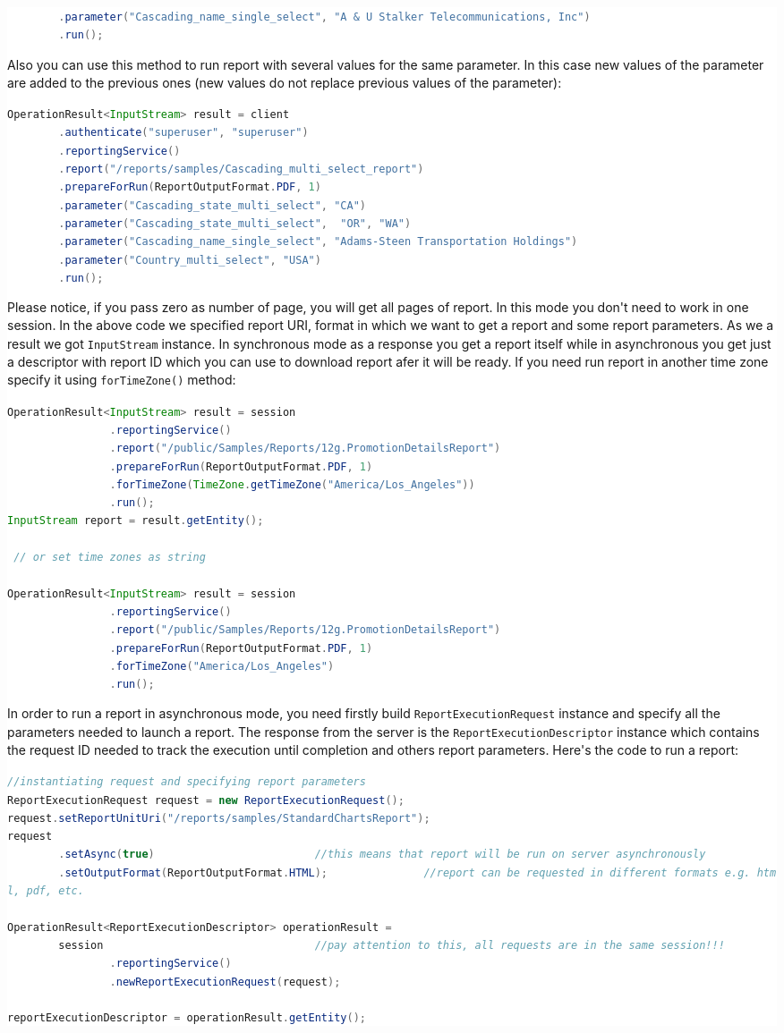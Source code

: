 ```java
        .parameter("Cascading_name_single_select", "A & U Stalker Telecommunications, Inc")
        .run();
```
Also you can use this method to run report with several values for the same parameter. In this case new values of the parameter are added to the previous ones (new values do not replace previous values of the parameter): 
```java
OperationResult<InputStream> result = client
        .authenticate("superuser", "superuser")
        .reportingService()
        .report("/reports/samples/Cascading_multi_select_report")
        .prepareForRun(ReportOutputFormat.PDF, 1)
        .parameter("Cascading_state_multi_select", "CA")
        .parameter("Cascading_state_multi_select",  "OR", "WA")
        .parameter("Cascading_name_single_select", "Adams-Steen Transportation Holdings")
        .parameter("Country_multi_select", "USA")
        .run();
```
Please notice, if you pass zero as number of page, you  will get all  pages of report.
In this mode you don't need to work in one session. In the above code we specified report URI, format in which we want to get a report and some report parameters. As we a result we got `InputStream` instance. In synchronous mode as a response you get a report itself while in asynchronous you get just a descriptor with report ID which you can use to download report afer it will be ready.
If you need run report in another time zone specify it using `forTimeZone()` method:
```java
OperationResult<InputStream> result = session
                .reportingService()
                .report("/public/Samples/Reports/12g.PromotionDetailsReport")
                .prepareForRun(ReportOutputFormat.PDF, 1)
                .forTimeZone(TimeZone.getTimeZone("America/Los_Angeles"))
                .run();
InputStream report = result.getEntity();

 // or set time zones as string

OperationResult<InputStream> result = session
                .reportingService()
                .report("/public/Samples/Reports/12g.PromotionDetailsReport")
                .prepareForRun(ReportOutputFormat.PDF, 1)
                .forTimeZone("America/Los_Angeles")
                .run();
```
In order to run a report in asynchronous mode, you need firstly build `ReportExecutionRequest` instance and specify all the parameters needed to launch a report. The response from the server is the `ReportExecutionDescriptor` instance which contains the request ID needed to track the execution until completion and others report parameters. Here's the code to run a report:
```java
//instantiating request and specifying report parameters
ReportExecutionRequest request = new ReportExecutionRequest();
request.setReportUnitUri("/reports/samples/StandardChartsReport");
request
        .setAsync(true)                         //this means that report will be run on server asynchronously
        .setOutputFormat(ReportOutputFormat.HTML);               //report can be requested in different formats e.g. html, pdf, etc.

OperationResult<ReportExecutionDescriptor> operationResult =
        session                                 //pay attention to this, all requests are in the same session!!!
                .reportingService()
                .newReportExecutionRequest(request);

reportExecutionDescriptor = operationResult.getEntity();
```